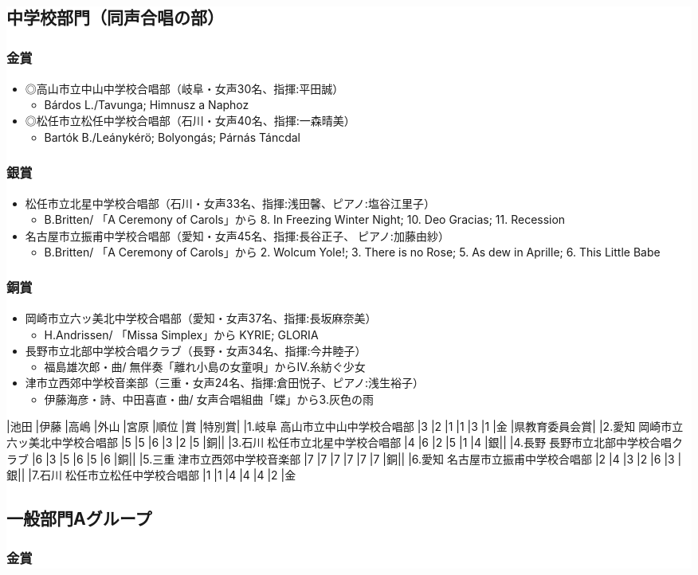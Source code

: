 中学校部門（同声合唱の部）
--------------------------

### 金賞

-   ◎高山市立中山中学校合唱部（岐阜・女声30名、指揮:平田誠）
    -   <span lang="hu">Bárdos L./Tavunga; Himnusz
        a Naphoz</span>
-   ◎松任市立松任中学校合唱部（石川・女声40名、指揮:一森晴美）
    -   <span lang="hu">Bartók B./Leánykérö;
        Bolyongás; Párnás Táncdal</span>

### 銀賞

-   松任市立北星中学校合唱部（石川・女声33名、指揮:浅田馨、ピアノ:塩谷江里子）
    -   <span lang="en">B.Britten</span>/ 「<span lang="en">A
        Ceremony of Carols</span>」から <span lang="en">8.
        In Freezing Winter Night; 10. Deo Gracias; 11. Recession</span>
-   名古屋市立振甫中学校合唱部（愛知・女声45名、指揮:長谷正子、 ピアノ:加藤由紗）
    -   <span lang="en">B.Britten</span>/ 「<span lang="en">A
        Ceremony of Carols</span>」から <span lang="en">2.
        Wolcum Yole!; 3. There is no Rose; 5. As dew in Aprille; 6. This
        Little Babe</span>

### 銅賞

-   岡崎市立六ッ美北中学校合唱部（愛知・女声37名、指揮:長坂麻奈美）
    -   <span lang="ne">H.Andrissen</span>/ 「<span lang="ne">Missa
        Simplex</span>」から <span lang="la">KYRIE; GLORIA</span>
-   長野市立北部中学校合唱クラブ（長野・女声34名、指揮:今井睦子）
    -   福島雄次郎・曲/ 無伴奏「離れ小島の女童唄」からIV.糸紡ぐ少女
-   津市立西郊中学校音楽部（三重・女声24名、指揮:倉田悦子、ピアノ:浅生裕子）
    -   伊藤海彦・詩、中田喜直・曲/ 女声合唱組曲「蝶」から3.灰色の雨

|池田 |伊藤 |高嶋 |外山 |宮原 |順位 |賞 |特別賞|
|1.岐阜 高山市立中山中学校合唱部 |3 |2 |1 |1 |3 |1 |金 |県教育委員会賞|
|2.愛知 岡崎市立六ッ美北中学校合唱部 |5 |5 |6 |3 |2 |5 |銅||
|3.石川 松任市立北星中学校合唱部 |4 |6 |2 |5 |1 |4 |銀||
|4.長野 長野市立北部中学校合唱クラブ |6 |3 |5 |6 |5 |6 |銅||
|5.三重 津市立西郊中学校音楽部 |7 |7 |7 |7 |7 |7 |銅||
|6.愛知 名古屋市立振甫中学校合唱部 |2 |4 |3 |2 |6 |3 |銀||
|7.石川 松任市立松任中学校合唱部 |1 |1 |4 |4 |4 |2 |金

一般部門Aグループ
-----------------

### 金賞
